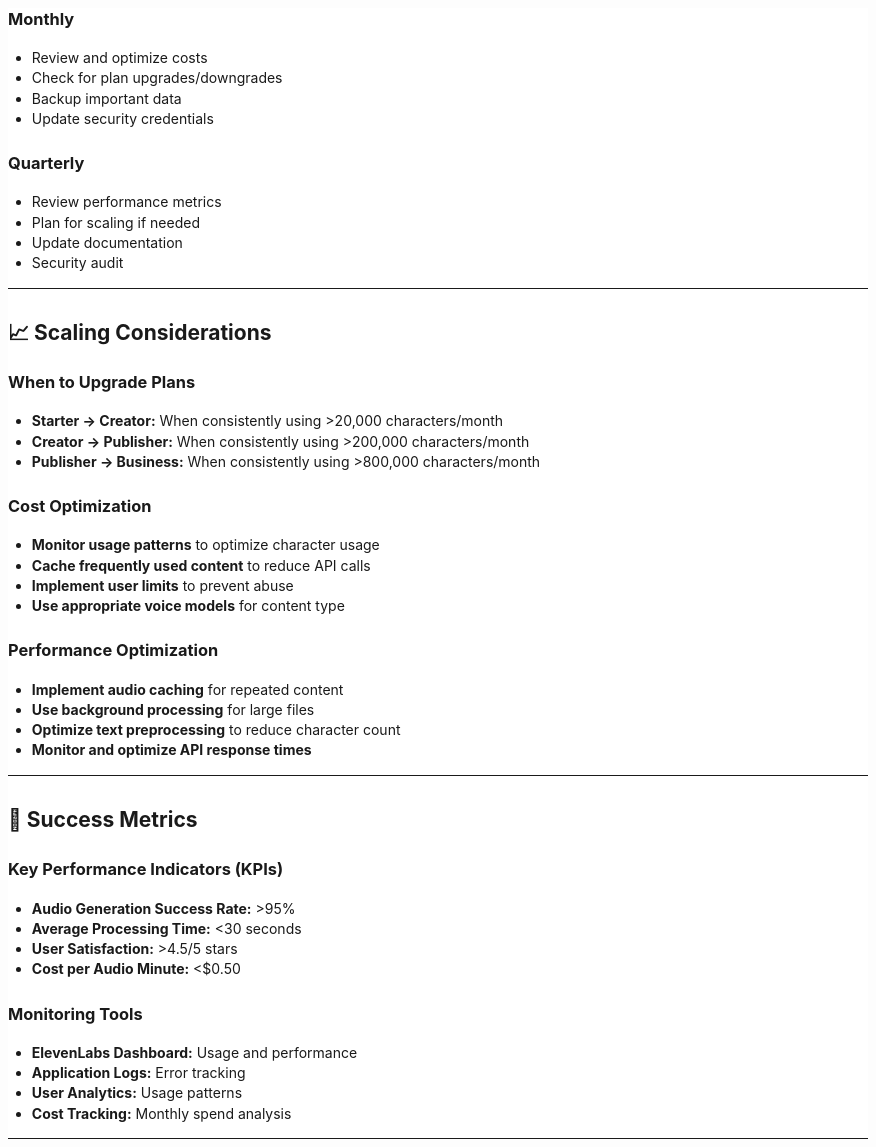 ### Monthly
- Review and optimize costs
- Check for plan upgrades/downgrades
- Backup important data
- Update security credentials

### Quarterly
- Review performance metrics
- Plan for scaling if needed
- Update documentation
- Security audit

---

## 📈 Scaling Considerations

### When to Upgrade Plans
- **Starter → Creator:** When consistently using >20,000 characters/month
- **Creator → Publisher:** When consistently using >200,000 characters/month
- **Publisher → Business:** When consistently using >800,000 characters/month

### Cost Optimization
- **Monitor usage patterns** to optimize character usage
- **Cache frequently used content** to reduce API calls
- **Implement user limits** to prevent abuse
- **Use appropriate voice models** for content type

### Performance Optimization
- **Implement audio caching** for repeated content
- **Use background processing** for large files
- **Optimize text preprocessing** to reduce character count
- **Monitor and optimize API response times**

---

## 🎯 Success Metrics

### Key Performance Indicators (KPIs)
- **Audio Generation Success Rate:** >95%
- **Average Processing Time:** <30 seconds
- **User Satisfaction:** >4.5/5 stars
- **Cost per Audio Minute:** <$0.50

### Monitoring Tools
- **ElevenLabs Dashboard:** Usage and performance
- **Application Logs:** Error tracking
- **User Analytics:** Usage patterns
- **Cost Tracking:** Monthly spend analysis

---